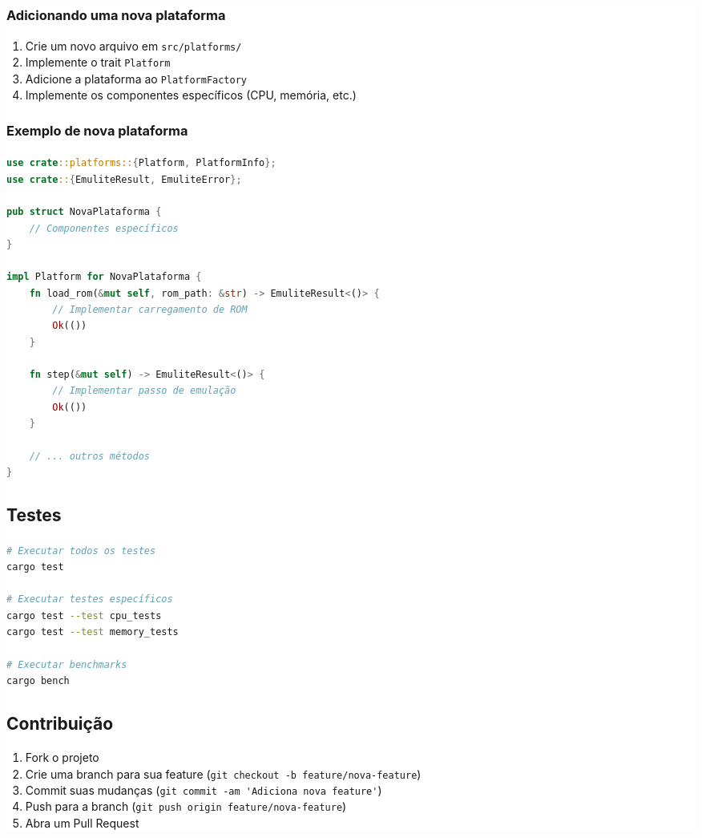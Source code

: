 ### Adicionando uma nova plataforma

1. Crie um novo arquivo em `src/platforms/`
2. Implemente o trait `Platform`
3. Adicione a plataforma ao `PlatformFactory`
4. Implemente os componentes específicos (CPU, memória, etc.)

### Exemplo de nova plataforma

```rust
use crate::platforms::{Platform, PlatformInfo};
use crate::{EmuliteResult, EmuliteError};

pub struct NovaPlataforma {
    // Componentes específicos
}

impl Platform for NovaPlataforma {
    fn load_rom(&mut self, rom_path: &str) -> EmuliteResult<()> {
        // Implementar carregamento de ROM
        Ok(())
    }
    
    fn step(&mut self) -> EmuliteResult<()> {
        // Implementar passo de emulação
        Ok(())
    }
    
    // ... outros métodos
}
```

## Testes

```bash
# Executar todos os testes
cargo test

# Executar testes específicos
cargo test --test cpu_tests
cargo test --test memory_tests

# Executar benchmarks
cargo bench
```

## Contribuição

1. Fork o projeto
2. Crie uma branch para sua feature (`git checkout -b feature/nova-feature`)
3. Commit suas mudanças (`git commit -am 'Adiciona nova feature'`)
4. Push para a branch (`git push origin feature/nova-feature`)
5. Abra um Pull Request
